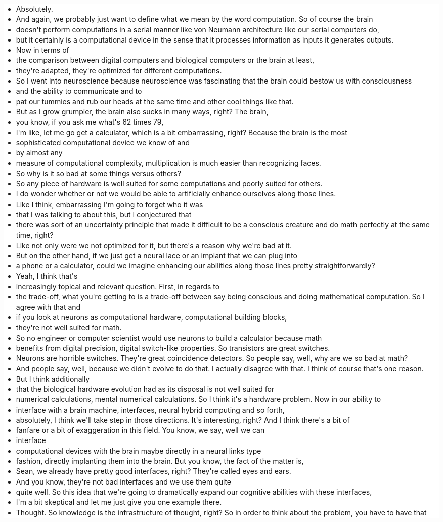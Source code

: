 *  Absolutely.
*  And again, we probably just want to define what we mean by the word computation. So of course the brain
*  doesn't perform computations in a serial manner like von Neumann architecture like our serial computers do,
*  but it certainly is a computational device in the sense that it processes information as inputs it generates outputs.
*  Now in terms of
*  the comparison between digital computers and biological computers or the brain at least,
*  they're adapted, they're optimized for different computations.
*  So I went into neuroscience because neuroscience was fascinating that the brain could bestow us with consciousness
*  and the ability to communicate and to
*  pat our tummies and rub our heads at the same time and other cool things like that.
*  But as I grow grumpier, the brain also sucks in many ways, right? The brain,
*  you know, if you ask me what's 62 times 79,
*  I'm like, let me go get a calculator, which is a bit embarrassing, right? Because the brain is the most
*  sophisticated computational device we know of and
*  by almost any
*  measure of computational complexity, multiplication is much easier than recognizing faces.
*  So why is it so bad at some things versus others?
*  So any piece of hardware is well suited for some computations and poorly suited for others.
*  I do wonder whether or not we would be able to artificially enhance ourselves along those lines.
*  Like I think, embarrassing I'm going to forget who it was
*  that I was talking to about this, but I conjectured that
*  there was sort of an uncertainty principle that made it difficult to be a conscious creature and do math perfectly at the same time, right?
*  Like not only were we not optimized for it, but there's a reason why we're bad at it.
*  But on the other hand, if we just get a neural lace or an implant that we can plug into
*  a phone or a calculator, could we imagine enhancing our abilities along those lines pretty straightforwardly?
*  Yeah, I think that's
*  increasingly topical and relevant question. First, in regards to
*  the trade-off, what you're getting to is a trade-off between say being conscious and doing mathematical computation. So I agree with that and
*  if you look at neurons as computational hardware, computational building blocks,
*  they're not well suited for math.
*  So no engineer or computer scientist would use neurons to build a calculator because math
*  benefits from digital precision, digital switch-like properties. So transistors are great switches.
*  Neurons are horrible switches. They're great coincidence detectors. So people say, well, why are we so bad at math?
*  And people say, well, because we didn't evolve to do that. I actually disagree with that. I think of course that's one reason.
*  But I think additionally
*  that the biological hardware evolution had as its disposal is not well suited for
*  numerical calculations, mental numerical calculations. So I think it's a hardware problem. Now in our ability to
*  interface with a brain machine, interfaces, neural hybrid computing and so forth,
*  absolutely, I think we'll take step in those directions. It's interesting, right? And I think there's a bit of
*  fanfare or a bit of exaggeration in this field. You know, we say, well we can
*  interface
*  computational devices with the brain maybe directly in a neural links type
*  fashion, directly implanting them into the brain. But you know, the fact of the matter is,
*  Sean, we already have pretty good interfaces, right? They're called eyes and ears.
*  And you know, they're not bad interfaces and we use them quite
*  quite well. So this idea that we're going to dramatically expand our cognitive abilities with these interfaces,
*  I'm a bit skeptical and let me just give you one example there.
*  Thought. So knowledge is the infrastructure of thought, right? So in order to think about the problem, you have to have that